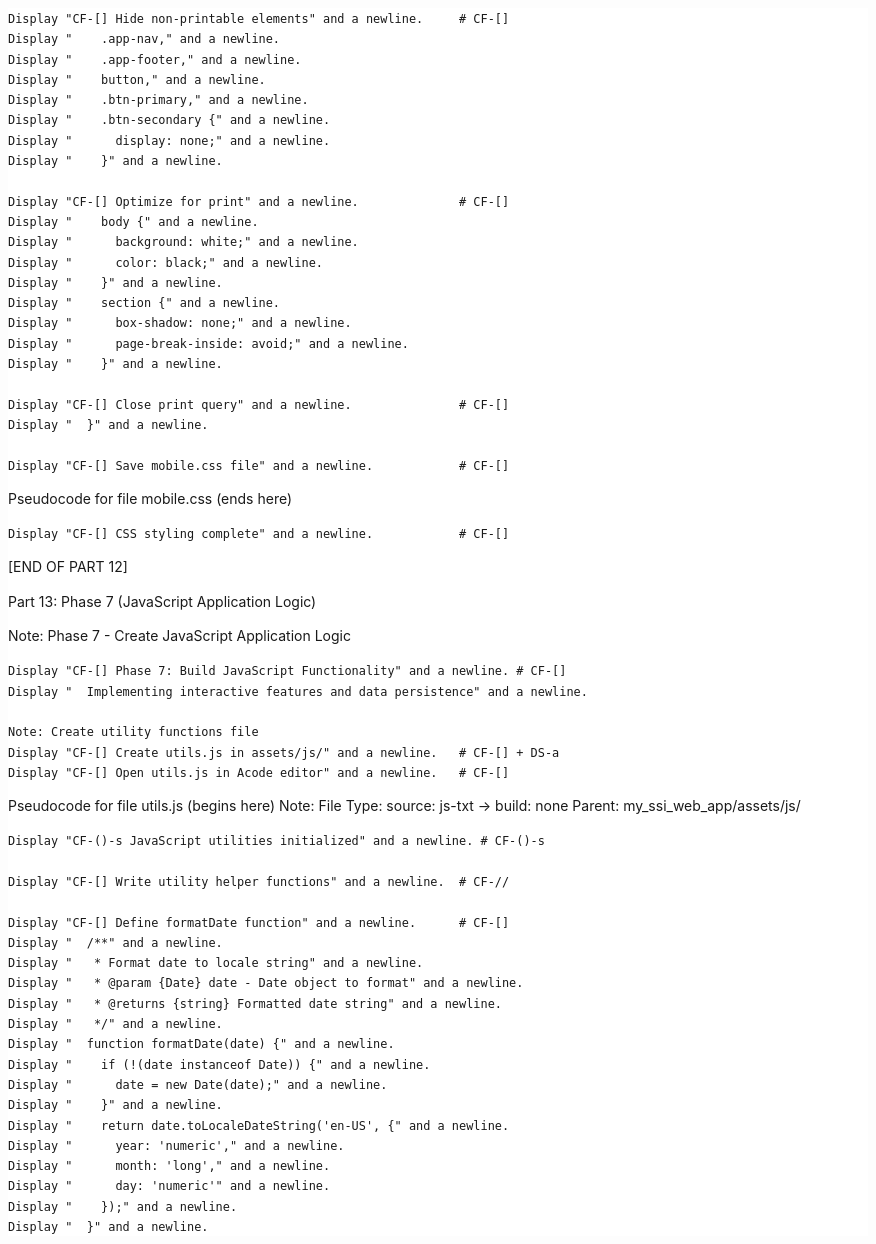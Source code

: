     Display "CF-[] Hide non-printable elements" and a newline.     # CF-[]
    Display "    .app-nav," and a newline.
    Display "    .app-footer," and a newline.
    Display "    button," and a newline.
    Display "    .btn-primary," and a newline.
    Display "    .btn-secondary {" and a newline.
    Display "      display: none;" and a newline.
    Display "    }" and a newline.
    
    Display "CF-[] Optimize for print" and a newline.              # CF-[]
    Display "    body {" and a newline.
    Display "      background: white;" and a newline.
    Display "      color: black;" and a newline.
    Display "    }" and a newline.
    Display "    section {" and a newline.
    Display "      box-shadow: none;" and a newline.
    Display "      page-break-inside: avoid;" and a newline.
    Display "    }" and a newline.
    
    Display "CF-[] Close print query" and a newline.               # CF-[]
    Display "  }" and a newline.
    
    Display "CF-[] Save mobile.css file" and a newline.            # CF-[]

Pseudocode for file mobile.css (ends here)

    Display "CF-[] CSS styling complete" and a newline.            # CF-[]
[END OF PART 12]

Part 13: Phase 7 (JavaScript Application Logic)

Note: Phase 7 - Create JavaScript Application Logic

    Display "CF-[] Phase 7: Build JavaScript Functionality" and a newline. # CF-[]
    Display "  Implementing interactive features and data persistence" and a newline.
    
    Note: Create utility functions file
    Display "CF-[] Create utils.js in assets/js/" and a newline.   # CF-[] + DS-a
    Display "CF-[] Open utils.js in Acode editor" and a newline.   # CF-[]
    
Pseudocode for file utils.js (begins here)
Note: File Type: source: js-txt → build: none
Parent: my_ssi_web_app/assets/js/

    Display "CF-()-s JavaScript utilities initialized" and a newline. # CF-()-s
    
    Display "CF-[] Write utility helper functions" and a newline.  # CF-//
    
    Display "CF-[] Define formatDate function" and a newline.      # CF-[]
    Display "  /**" and a newline.
    Display "   * Format date to locale string" and a newline.
    Display "   * @param {Date} date - Date object to format" and a newline.
    Display "   * @returns {string} Formatted date string" and a newline.
    Display "   */" and a newline.
    Display "  function formatDate(date) {" and a newline.
    Display "    if (!(date instanceof Date)) {" and a newline.
    Display "      date = new Date(date);" and a newline.
    Display "    }" and a newline.
    Display "    return date.toLocaleDateString('en-US', {" and a newline.
    Display "      year: 'numeric'," and a newline.
    Display "      month: 'long'," and a newline.
    Display "      day: 'numeric'" and a newline.
    Display "    });" and a newline.
    Display "  }" and a newline.
    